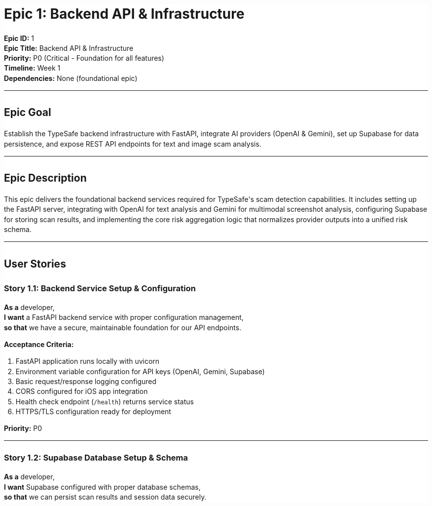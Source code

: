 # Epic 1: Backend API & Infrastructure

**Epic ID:** 1  
**Epic Title:** Backend API & Infrastructure  
**Priority:** P0 (Critical - Foundation for all features)  
**Timeline:** Week 1  
**Dependencies:** None (foundational epic)

---

## Epic Goal

Establish the TypeSafe backend infrastructure with FastAPI, integrate AI providers (OpenAI & Gemini), set up Supabase for data persistence, and expose REST API endpoints for text and image scam analysis.

---

## Epic Description

This epic delivers the foundational backend services required for TypeSafe's scam detection capabilities. It includes setting up the FastAPI server, integrating with OpenAI for text analysis and Gemini for multimodal screenshot analysis, configuring Supabase for storing scan results, and implementing the core risk aggregation logic that normalizes provider outputs into a unified risk schema.

---

## User Stories

### Story 1.1: Backend Service Setup & Configuration

**As a** developer,  
**I want** a FastAPI backend service with proper configuration management,  
**so that** we have a secure, maintainable foundation for our API endpoints.

**Acceptance Criteria:**
1. FastAPI application runs locally with uvicorn
2. Environment variable configuration for API keys (OpenAI, Gemini, Supabase)
3. Basic request/response logging configured
4. CORS configured for iOS app integration
5. Health check endpoint (`/health`) returns service status
6. HTTPS/TLS configuration ready for deployment

**Priority:** P0

---

### Story 1.2: Supabase Database Setup & Schema

**As a** developer,  
**I want** Supabase configured with proper database schemas,  
**so that** we can persist scan results and session data securely.

